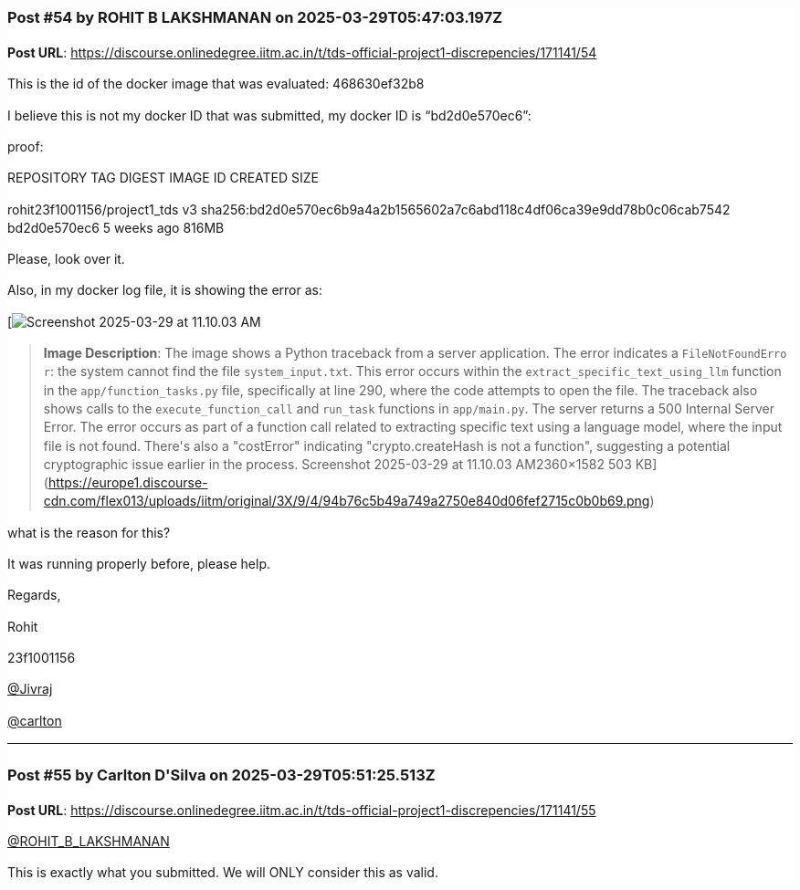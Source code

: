 
### Post #54 by ROHIT B LAKSHMANAN on 2025-03-29T05:47:03.197Z
**Post URL**: https://discourse.onlinedegree.iitm.ac.in/t/tds-official-project1-discrepencies/171141/54

This is the id of the docker image that was evaluated: 468630ef32b8

I believe this is not my docker ID that was submitted, my docker ID is “bd2d0e570ec6”:

proof:

REPOSITORY                           TAG          DIGEST                                                                    IMAGE ID       CREATED        SIZE

rohit23f1001156/project1_tds         v3           sha256:bd2d0e570ec6b9a4a2b1565602a7c6abd118c4df06ca39e9dd78b0c06cab7542   bd2d0e570ec6   5 weeks ago    816MB

Please, look over it.

Also, in my docker log file, it is showing the error as:

[![Screenshot 2025-03-29 at 11.10.03 AM](https://europe1.discourse-cdn.com/flex013/uploads/iitm/optimized/3X/9/4/94b76c5b49a749a2750e840d06fef2715c0b0b69_2_690x462.png)

> **Image Description**: The image shows a Python traceback from a server application. The error indicates a `FileNotFoundError`: the system cannot find the file `system_input.txt`. This error occurs within the `extract_specific_text_using_llm` function in the `app/function_tasks.py` file, specifically at line 290, where the code attempts to open the file. The traceback also shows calls to the `execute_function_call` and `run_task` functions in `app/main.py`. The server returns a 500 Internal Server Error.  The error occurs as part of a function call related to extracting specific text using a language model, where the input file is not found. There's also a "costError" indicating "crypto.createHash is not a function", suggesting a potential cryptographic issue earlier in the process.
Screenshot 2025-03-29 at 11.10.03 AM2360×1582 503 KB](https://europe1.discourse-cdn.com/flex013/uploads/iitm/original/3X/9/4/94b76c5b49a749a2750e840d06fef2715c0b0b69.png)

what is the reason for this?

It was running properly before, please help.

Regards,

Rohit

23f1001156

[@Jivraj](/u/jivraj)

[@carlton](/u/carlton)

---

### Post #55 by Carlton D'Silva on 2025-03-29T05:51:25.513Z
**Post URL**: https://discourse.onlinedegree.iitm.ac.in/t/tds-official-project1-discrepencies/171141/55

[@ROHIT_B_LAKSHMANAN](/u/rohit_b_lakshmanan)

This is
exactly
 what
you
 submitted. We will ONLY consider this as valid.
